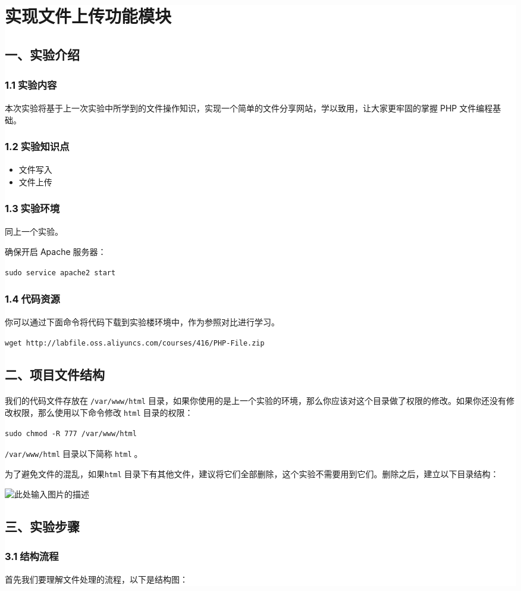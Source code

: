 # 实现文件上传功能模块

## 一、实验介绍

### 1.1 实验内容

本次实验将基于上一次实验中所学到的文件操作知识，实现一个简单的文件分享网站，学以致用，让大家更牢固的掌握 PHP 文件编程基础。

### 1.2 实验知识点

- 文件写入
- 文件上传

### 1.3 实验环境

同上一个实验。

确保开启 Apache 服务器：

```
sudo service apache2 start

```

### 1.4 代码资源

你可以通过下面命令将代码下载到实验楼环境中，作为参照对比进行学习。

```
wget http://labfile.oss.aliyuncs.com/courses/416/PHP-File.zip

```

## 二、项目文件结构

我们的代码文件存放在 `/var/www/html` 目录，如果你使用的是上一个实验的环境，那么你应该对这个目录做了权限的修改。如果你还没有修改权限，那么使用以下命令修改 `html` 目录的权限：

```
sudo chmod -R 777 /var/www/html

```

`/var/www/html` 目录以下简称 `html` 。

为了避免文件的混乱，如果`html` 目录下有其他文件，建议将它们全部删除，这个实验不需要用到它们。删除之后，建立以下目录结构：

![此处输入图片的描述](https://dn-anything-about-doc.qbox.me/document-uid108299labid1317timestamp1484296362241.png/wm)

## 三、实验步骤

### 3.1 结构流程

首先我们要理解文件处理的流程，以下是结构图：
